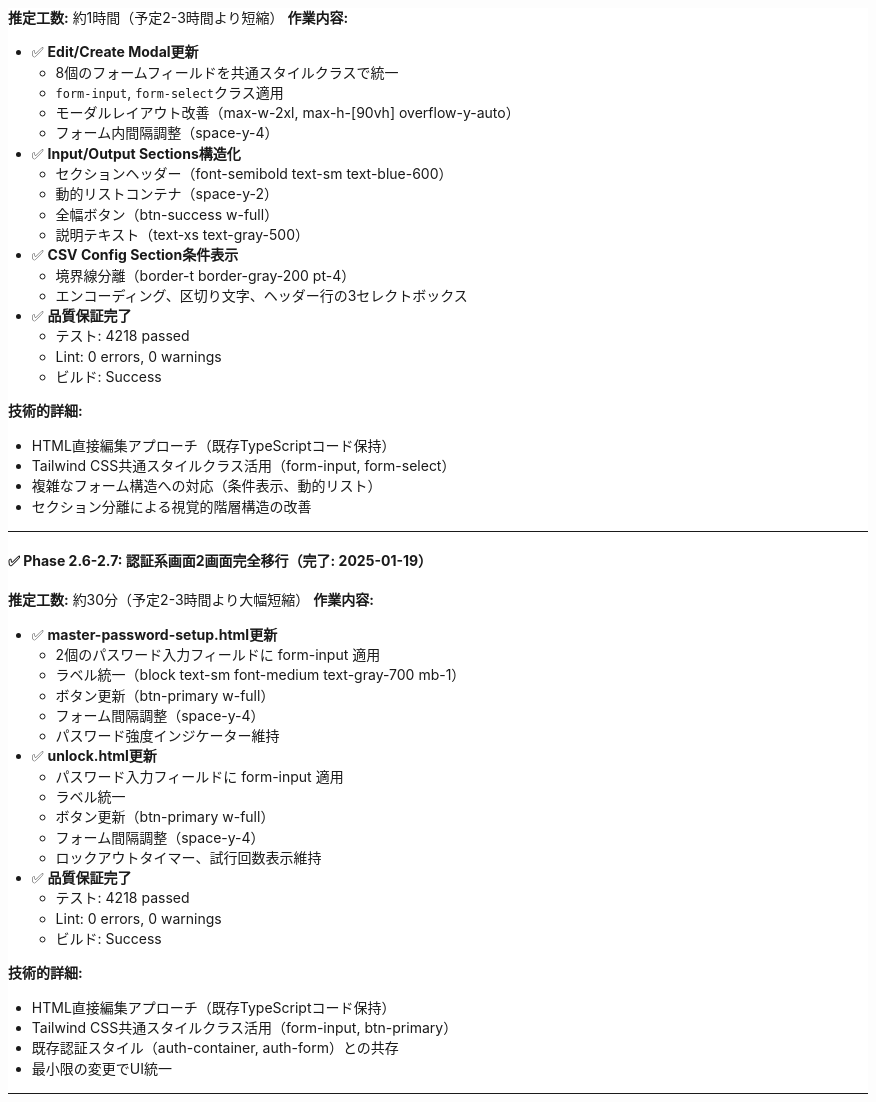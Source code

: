 **推定工数:** 約1時間（予定2-3時間より短縮）
**作業内容:**
- ✅ **Edit/Create Modal更新**
  - 8個のフォームフィールドを共通スタイルクラスで統一
  - `form-input`, `form-select`クラス適用
  - モーダルレイアウト改善（max-w-2xl, max-h-[90vh] overflow-y-auto）
  - フォーム内間隔調整（space-y-4）
- ✅ **Input/Output Sections構造化**
  - セクションヘッダー（font-semibold text-sm text-blue-600）
  - 動的リストコンテナ（space-y-2）
  - 全幅ボタン（btn-success w-full）
  - 説明テキスト（text-xs text-gray-500）
- ✅ **CSV Config Section条件表示**
  - 境界線分離（border-t border-gray-200 pt-4）
  - エンコーディング、区切り文字、ヘッダー行の3セレクトボックス
- ✅ **品質保証完了**
  - テスト: 4218 passed
  - Lint: 0 errors, 0 warnings
  - ビルド: Success

**技術的詳細:**
- HTML直接編集アプローチ（既存TypeScriptコード保持）
- Tailwind CSS共通スタイルクラス活用（form-input, form-select）
- 複雑なフォーム構造への対応（条件表示、動的リスト）
- セクション分離による視覚的階層構造の改善

---

#### ✅ Phase 2.6-2.7: 認証系画面2画面完全移行（完了: 2025-01-19）

**推定工数:** 約30分（予定2-3時間より大幅短縮）
**作業内容:**
- ✅ **master-password-setup.html更新**
  - 2個のパスワード入力フィールドに form-input 適用
  - ラベル統一（block text-sm font-medium text-gray-700 mb-1）
  - ボタン更新（btn-primary w-full）
  - フォーム間隔調整（space-y-4）
  - パスワード強度インジケーター維持
- ✅ **unlock.html更新**
  - パスワード入力フィールドに form-input 適用
  - ラベル統一
  - ボタン更新（btn-primary w-full）
  - フォーム間隔調整（space-y-4）
  - ロックアウトタイマー、試行回数表示維持
- ✅ **品質保証完了**
  - テスト: 4218 passed
  - Lint: 0 errors, 0 warnings
  - ビルド: Success

**技術的詳細:**
- HTML直接編集アプローチ（既存TypeScriptコード保持）
- Tailwind CSS共通スタイルクラス活用（form-input, btn-primary）
- 既存認証スタイル（auth-container, auth-form）との共存
- 最小限の変更でUI統一

---